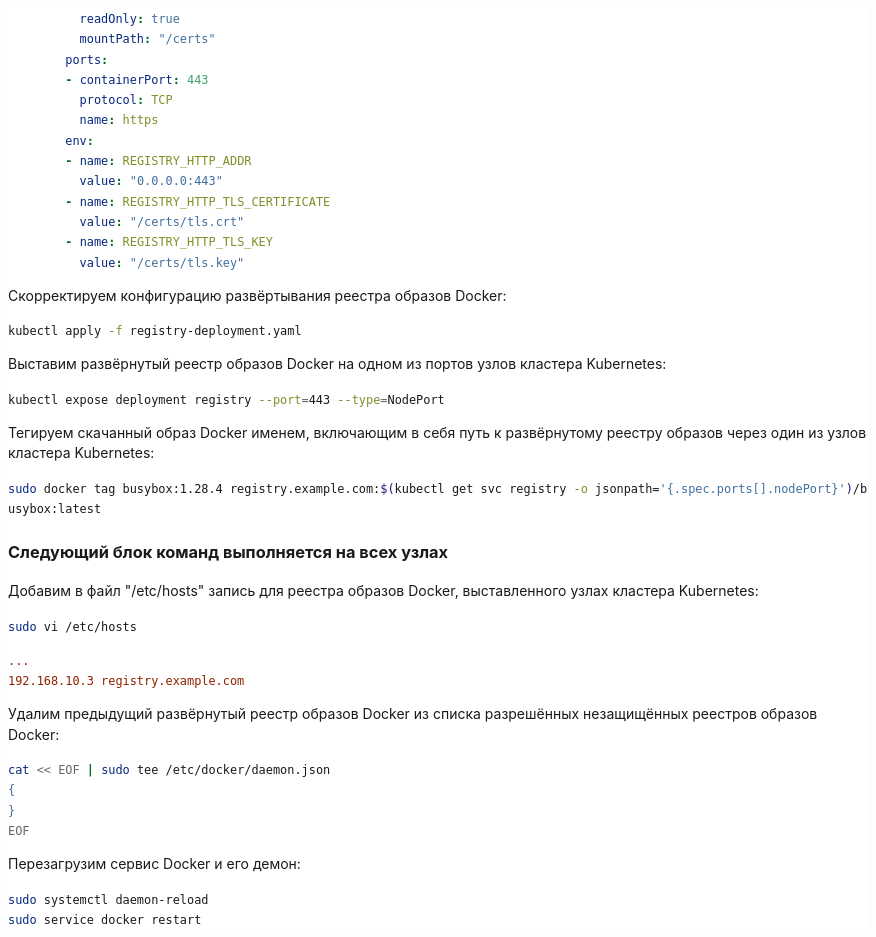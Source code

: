 ```yaml
          readOnly: true
          mountPath: "/certs"
        ports:
        - containerPort: 443
          protocol: TCP
          name: https
        env:
        - name: REGISTRY_HTTP_ADDR
          value: "0.0.0.0:443"
        - name: REGISTRY_HTTP_TLS_CERTIFICATE
          value: "/certs/tls.crt"
        - name: REGISTRY_HTTP_TLS_KEY
          value: "/certs/tls.key"
```

Скорректируем конфигурацию развёртывания реестра образов Docker:
```bash
kubectl apply -f registry-deployment.yaml
```

Выставим развёрнутый реестр образов Docker на одном из портов узлов кластера Kubernetes:
```bash
kubectl expose deployment registry --port=443 --type=NodePort
```

Тегируем скачанный образ Docker именем, включающим в себя путь к развёрнутому реестру образов через один из узлов кластера Kubernetes:
```bash
sudo docker tag busybox:1.28.4 registry.example.com:$(kubectl get svc registry -o jsonpath='{.spec.ports[].nodePort}')/busybox:latest
```

### Следующий блок команд выполняется на всех узлах

Добавим в файл "/etc/hosts" запись для реестра образов Docker, выставленного узлах кластера Kubernetes:
```bash
sudo vi /etc/hosts
```

```ini
...
192.168.10.3 registry.example.com
```

Удалим предыдущий развёрнутый реестр образов Docker из списка разрешённых незащищённых реестров образов Docker:
```bash
cat << EOF | sudo tee /etc/docker/daemon.json
{
}
EOF
```

Перезагрузим сервис Docker и его демон:
```bash
sudo systemctl daemon-reload
sudo service docker restart
```
